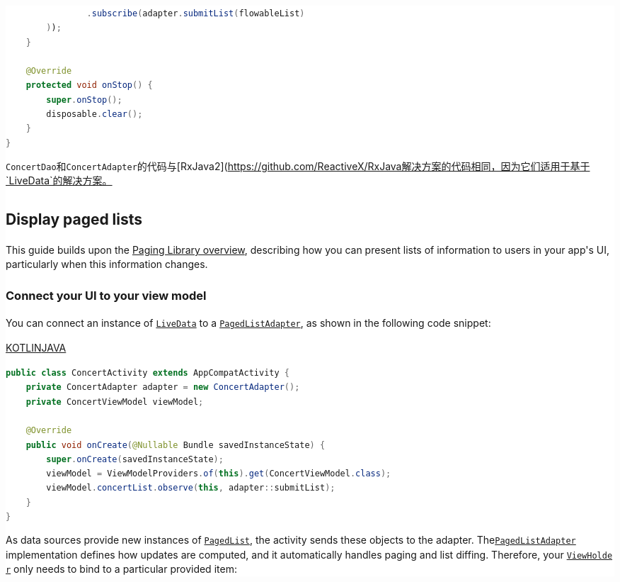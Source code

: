 ```java
                .subscribe(adapter.submitList(flowableList)
        ));
    }

    @Override
    protected void onStop() {
        super.onStop();
        disposable.clear();
    }
}
```

`ConcertDao`和`ConcertAdapter`的代码与[RxJava2](https://github.com/ReactiveX/RxJava解决方案的代码相同，因为它们适用于基于`LiveData`的解决方案。



## Display paged lists

This guide builds upon the [Paging Library overview](https://developer.android.com/topic/libraries/architecture/paging/index), describing how you can present lists of information to users in your app's UI, particularly when this information changes.

### Connect your UI to your view model

You can connect an instance of [`LiveData`](https://developer.android.com/reference/androidx/lifecycle/LiveData) to a [`PagedListAdapter`](https://developer.android.com/reference/androidx/paging/PagedListAdapter), as shown in the following code snippet:

[KOTLIN](https://developer.android.com/topic/libraries/architecture/paging/ui#kotlin)[JAVA](https://developer.android.com/topic/libraries/architecture/paging/ui#java)

```java
public class ConcertActivity extends AppCompatActivity {
    private ConcertAdapter adapter = new ConcertAdapter();
    private ConcertViewModel viewModel;

    @Override
    public void onCreate(@Nullable Bundle savedInstanceState) {
        super.onCreate(savedInstanceState);
        viewModel = ViewModelProviders.of(this).get(ConcertViewModel.class);
        viewModel.concertList.observe(this, adapter::submitList);
    }
}
```



As data sources provide new instances of [`PagedList`](https://developer.android.com/reference/androidx/paging/PagedList), the activity sends these objects to the adapter. The[`PagedListAdapter`](https://developer.android.com/reference/androidx/paging/PagedListAdapter) implementation defines how updates are computed, and it automatically handles paging and list diffing. Therefore, your [`ViewHolder`](https://developer.android.com/reference/androidx/recyclerview/widget/RecyclerView.ViewHolder) only needs to bind to a particular provided item:
